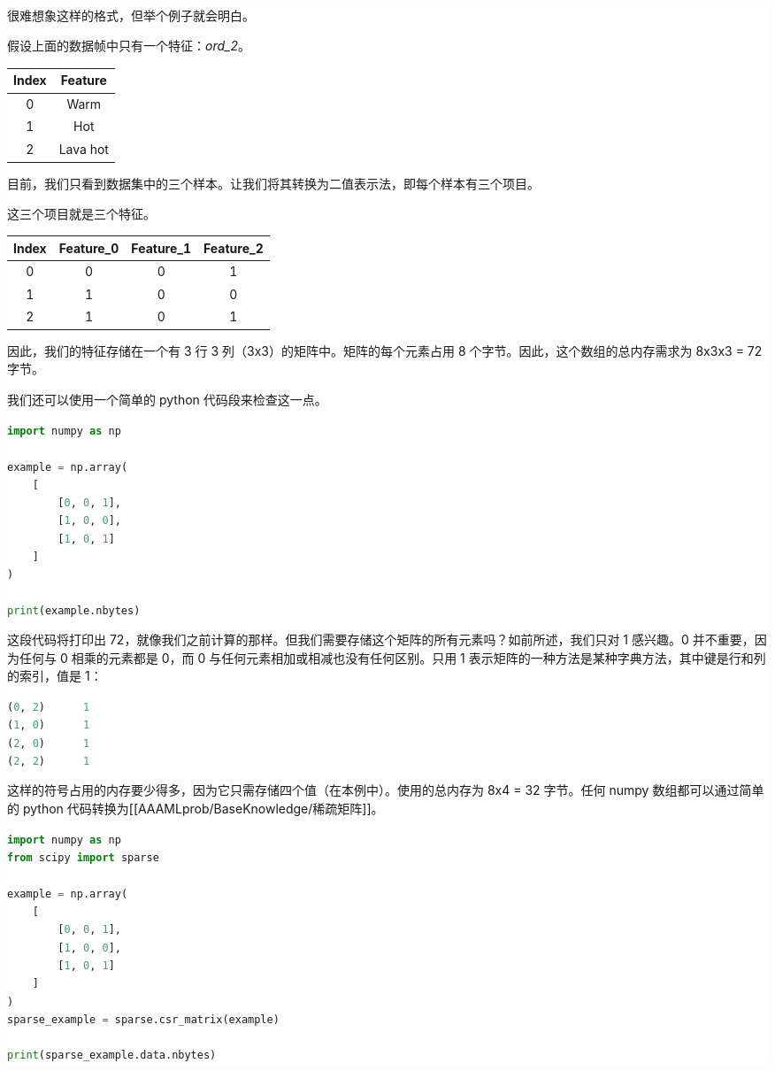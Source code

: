 很难想象这样的格式，但举个例子就会明白。

假设上面的数据帧中只有一个特征：_ord_2_。

| Index | Feature  |
| :---: | :------: |
|   0   |   Warm   |
|   1   |   Hot    |
|   2   | Lava hot |

目前，我们只看到数据集中的三个样本。让我们将其转换为二值表示法，即每个样本有三个项目。

这三个项目就是三个特征。

| Index | Feature_0 | Feature_1 | Feature_2 |
| :---: | :-------: | :-------: | :-------: |
|   0   |     0     |     0     |     1     |
|   1   |     1     |     0     |     0     |
|   2   |     1     |     0     |     1     |

因此，我们的特征存储在一个有 3 行 3 列（3x3）的矩阵中。矩阵的每个元素占用 8 个字节。因此，这个数组的总内存需求为 8x3x3 = 72 字节。

我们还可以使用一个简单的 python 代码段来检查这一点。

```python
import numpy as np

example = np.array(
    [
        [0, 0, 1],
        [1, 0, 0],
        [1, 0, 1]
    ]
)

print(example.nbytes)
```

这段代码将打印出 72，就像我们之前计算的那样。但我们需要存储这个矩阵的所有元素吗？如前所述，我们只对 1 感兴趣。0 并不重要，因为任何与 0 相乘的元素都是 0，而 0 与任何元素相加或相减也没有任何区别。只用 1 表示矩阵的一种方法是某种字典方法，其中键是行和列的索引，值是 1：

```python
(0, 2)      1
(1, 0)      1
(2, 0)      1
(2, 2)      1
```

这样的符号占用的内存要少得多，因为它只需存储四个值（在本例中）。使用的总内存为 8x4 = 32 字节。任何 numpy 数组都可以通过简单的 python 代码转换为[[AAAMLprob/BaseKnowledge/稀疏矩阵]]。

```python
import numpy as np
from scipy import sparse

example = np.array(
    [
        [0, 0, 1],
        [1, 0, 0],
        [1, 0, 1]
    ]
)
sparse_example = sparse.csr_matrix(example)

print(sparse_example.data.nbytes)
```
